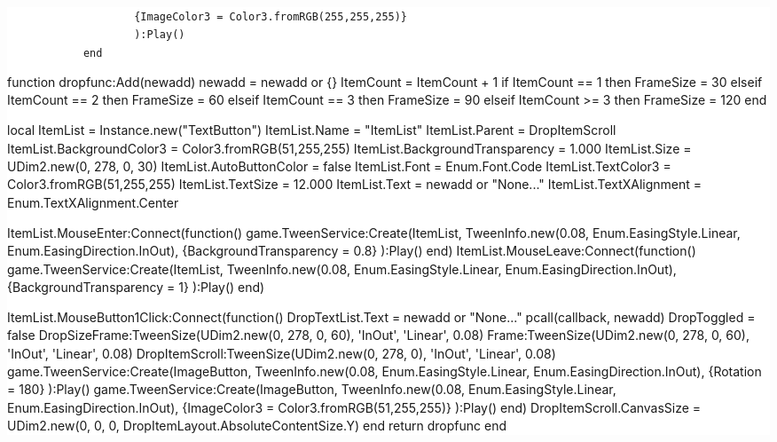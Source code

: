                         {ImageColor3 = Color3.fromRGB(255,255,255)}
                        ):Play()
                end

function dropfunc:Add(newadd)
 newadd = newadd or {}
 ItemCount = ItemCount + 1
 if ItemCount == 1 then
FrameSize = 30
 elseif ItemCount == 2 then
FrameSize = 60
 elseif ItemCount == 3 then
FrameSize = 90
 elseif ItemCount >= 3 then
FrameSize = 120
 end
 
 local ItemList = Instance.new("TextButton")
 ItemList.Name = "ItemList"
 ItemList.Parent = DropItemScroll
 ItemList.BackgroundColor3 = Color3.fromRGB(51,255,255)
 ItemList.BackgroundTransparency = 1.000
 ItemList.Size = UDim2.new(0, 278, 0, 30)
 ItemList.AutoButtonColor = false
 ItemList.Font = Enum.Font.Code
 ItemList.TextColor3 = Color3.fromRGB(51,255,255)
 ItemList.TextSize = 12.000
 ItemList.Text = newadd or "None..."
 ItemList.TextXAlignment = Enum.TextXAlignment.Center

 ItemList.MouseEnter:Connect(function()
game.TweenService:Create(ItemList, TweenInfo.new(0.08, Enum.EasingStyle.Linear, Enum.EasingDirection.InOut),
{BackgroundTransparency = 0.8}
):Play()
 end)
 ItemList.MouseLeave:Connect(function()
game.TweenService:Create(ItemList, TweenInfo.new(0.08, Enum.EasingStyle.Linear, Enum.EasingDirection.InOut),
{BackgroundTransparency = 1}
):Play()
 end)
 
 ItemList.MouseButton1Click:Connect(function()
DropTextList.Text = newadd or "None..."
pcall(callback, newadd)
DropToggled = false
DropSizeFrame:TweenSize(UDim2.new(0, 278, 0, 60), 'InOut', 'Linear', 0.08)
Frame:TweenSize(UDim2.new(0, 278, 0, 60), 'InOut', 'Linear', 0.08)
DropItemScroll:TweenSize(UDim2.new(0, 278, 0), 'InOut', 'Linear', 0.08)
game.TweenService:Create(ImageButton, TweenInfo.new(0.08, Enum.EasingStyle.Linear, Enum.EasingDirection.InOut),
{Rotation = 180}
):Play()
game.TweenService:Create(ImageButton, TweenInfo.new(0.08, Enum.EasingStyle.Linear, Enum.EasingDirection.InOut),
{ImageColor3 = Color3.fromRGB(51,255,255)}
):Play()
 end)
 DropItemScroll.CanvasSize = UDim2.new(0, 0, 0, DropItemLayout.AbsoluteContentSize.Y)
end
return dropfunc
end
